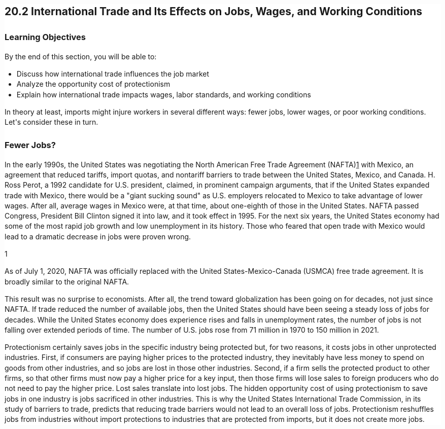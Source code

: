 ## 20.2 International Trade and Its Effects on Jobs, Wages, and Working Conditions

### Learning Objectives

By the end of this section, you will be able to:

-   Discuss how international trade influences the job market
-   Analyze the opportunity cost of protectionism
-   Explain how international trade impacts wages, labor standards, and
    working conditions

In theory at least, imports might injure workers in several different
ways: fewer jobs, lower wages, or poor working conditions. Let's
consider these in turn.

### Fewer Jobs?

In the early 1990s, the United States was negotiating the North American
Free Trade Agreement (NAFTA)[1](#fs-idm352845312) with Mexico, an
agreement that reduced tariffs, import quotas, and nontariff barriers to
trade between the United States, Mexico, and Canada. H. Ross Perot, a
1992 candidate for U.S. president, claimed, in prominent campaign
arguments, that if the United States expanded trade with Mexico, there
would be a "giant sucking sound" as U.S. employers relocated to Mexico
to take advantage of lower wages. After all, average wages in Mexico
were, at that time, about one-eighth of those in the United States.
NAFTA passed Congress, President Bill Clinton signed it into law, and it
took effect in 1995. For the next six years, the United States economy
had some of the most rapid job growth and low unemployment in its
history. Those who feared that open trade with Mexico would lead to a
dramatic decrease in jobs were proven wrong.

1

As of July 1, 2020, NAFTA was officially replaced with the United
States-Mexico-Canada (USMCA) free trade agreement. It is broadly similar
to the original NAFTA.

This result was no surprise to economists. After all, the trend toward
globalization has been going on for decades, not just since NAFTA. If
trade reduced the number of available jobs, then the United States
should have been seeing a steady loss of jobs for decades. While the
United States economy does experience rises and falls in unemployment
rates, the number of jobs is not falling over extended periods of time.
The number of U.S. jobs rose from 71 million in 1970 to 150 million in
2021.

Protectionism certainly saves jobs in the specific industry being
protected but, for two reasons, it costs jobs in other unprotected
industries. First, if consumers are paying higher prices to the
protected industry, they inevitably have less money to spend on goods
from other industries, and so jobs are lost in those other industries.
Second, if a firm sells the protected product to other firms, so that
other firms must now pay a higher price for a key input, then those
firms will lose sales to foreign producers who do not need to pay the
higher price. Lost sales translate into lost jobs. The hidden
opportunity cost of using protectionism to save jobs in one industry is
jobs sacrificed in other industries. This is why the United States
International Trade Commission, in its study of barriers to trade,
predicts that reducing trade barriers would not lead to an overall loss
of jobs. Protectionism reshuffles jobs from industries without import
protections to industries that are protected from imports, but it does
not create more jobs.
